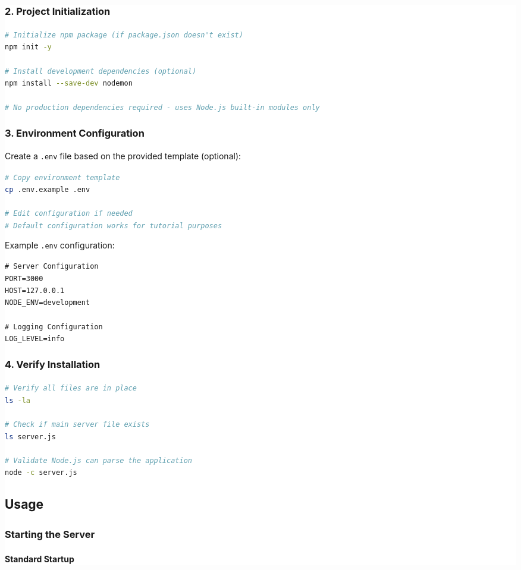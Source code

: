 ### 2. Project Initialization

```bash
# Initialize npm package (if package.json doesn't exist)
npm init -y

# Install development dependencies (optional)
npm install --save-dev nodemon

# No production dependencies required - uses Node.js built-in modules only
```

### 3. Environment Configuration

Create a `.env` file based on the provided template (optional):

```bash
# Copy environment template
cp .env.example .env

# Edit configuration if needed
# Default configuration works for tutorial purposes
```

Example `.env` configuration:
```env
# Server Configuration
PORT=3000
HOST=127.0.0.1
NODE_ENV=development

# Logging Configuration
LOG_LEVEL=info
```

### 4. Verify Installation

```bash
# Verify all files are in place
ls -la

# Check if main server file exists
ls server.js

# Validate Node.js can parse the application
node -c server.js
```

## Usage

### Starting the Server

#### Standard Startup
